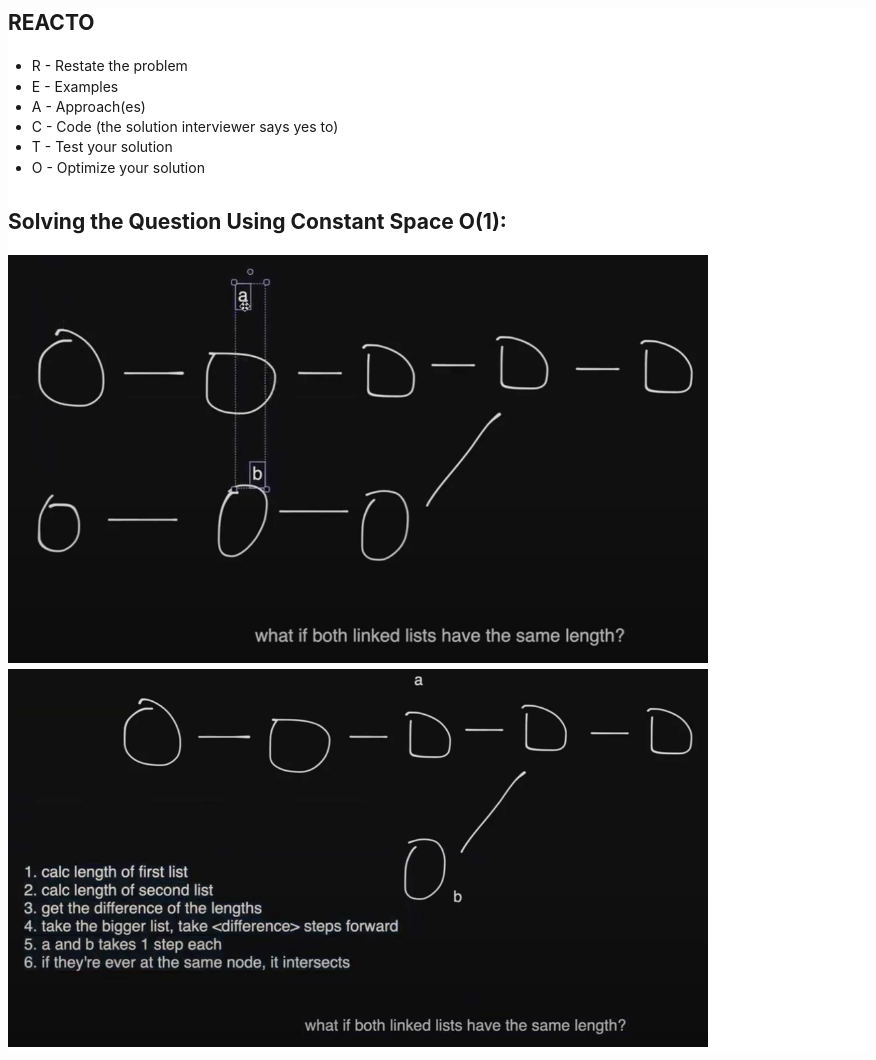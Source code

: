 ## REACTO

- R - Restate the problem
- E - Examples
- A - Approach(es)
- C - Code (the solution interviewer says yes to)
- T - Test your solution
- O - Optimize your solution

## Solving the Question Using Constant Space O(1):

<img src="images/linked_list_intersection4.jpg" alt="linked_list_intersection4" width="700"/>

<img src="images/linked_list_intersection5.jpg" alt="linked_list_intersection5" width="700"/>